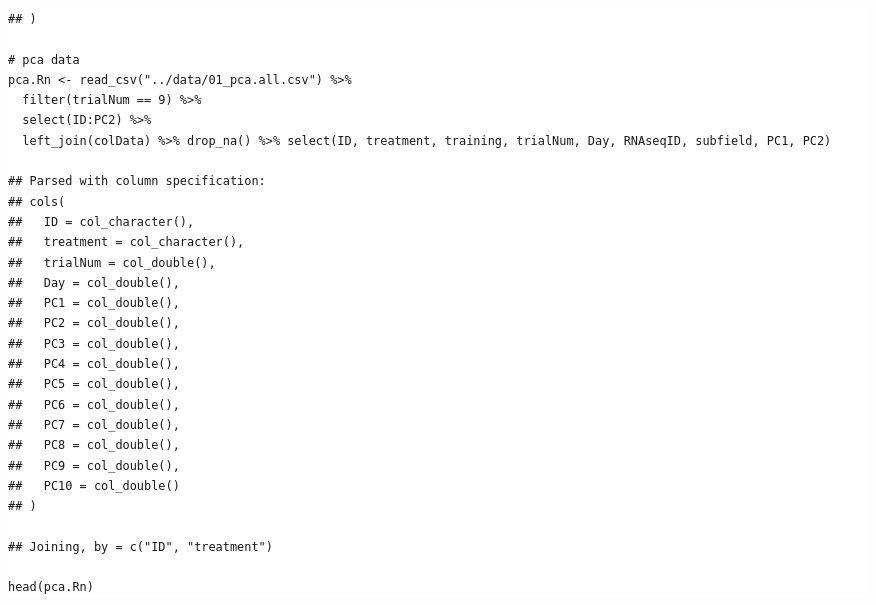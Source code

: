     ## )

    # pca data
    pca.Rn <- read_csv("../data/01_pca.all.csv") %>% 
      filter(trialNum == 9) %>%  
      select(ID:PC2) %>%
      left_join(colData) %>% drop_na() %>% select(ID, treatment, training, trialNum, Day, RNAseqID, subfield, PC1, PC2)

    ## Parsed with column specification:
    ## cols(
    ##   ID = col_character(),
    ##   treatment = col_character(),
    ##   trialNum = col_double(),
    ##   Day = col_double(),
    ##   PC1 = col_double(),
    ##   PC2 = col_double(),
    ##   PC3 = col_double(),
    ##   PC4 = col_double(),
    ##   PC5 = col_double(),
    ##   PC6 = col_double(),
    ##   PC7 = col_double(),
    ##   PC8 = col_double(),
    ##   PC9 = col_double(),
    ##   PC10 = col_double()
    ## )

    ## Joining, by = c("ID", "treatment")

    head(pca.Rn)
